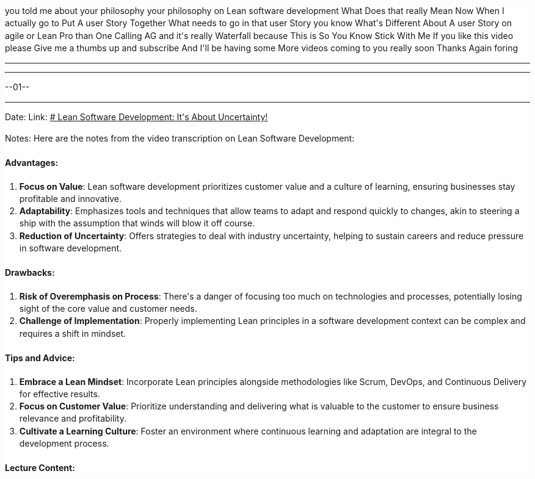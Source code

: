 you told me about your philosophy your
philosophy on Lean software development
What Does that really Mean Now When I
actually go to Put A user Story Together
What needs to go in that user Story you
know What's Different About A user Story
on agile or Lean Pro than One Calling AG
and it's really Waterfall because This
is
So You Know Stick With Me If you like
this video please Give me a thumbs up
and subscribe And I'll be having some
More videos coming to you really soon
Thanks Again foring

----------

-----

--01--

-----
Date:
Link:  [# Lean Software Development: It's About Uncertainty!](https://www.youtube.com/watch?v=ccbpamCmHHM)

Notes:
Here are the notes from the video transcription on Lean Software Development:

#### Advantages:

1. **Focus on Value**: Lean software development prioritizes customer value and a culture of learning, ensuring businesses stay profitable and innovative.
2. **Adaptability**: Emphasizes tools and techniques that allow teams to adapt and respond quickly to changes, akin to steering a ship with the assumption that winds will blow it off course.
3. **Reduction of Uncertainty**: Offers strategies to deal with industry uncertainty, helping to sustain careers and reduce pressure in software development.

#### Drawbacks:

1. **Risk of Overemphasis on Process**: There's a danger of focusing too much on technologies and processes, potentially losing sight of the core value and customer needs.
2. **Challenge of Implementation**: Properly implementing Lean principles in a software development context can be complex and requires a shift in mindset.

#### Tips and Advice:

1. **Embrace a Lean Mindset**: Incorporate Lean principles alongside methodologies like Scrum, DevOps, and Continuous Delivery for effective results.
2. **Focus on Customer Value**: Prioritize understanding and delivering what is valuable to the customer to ensure business relevance and profitability.
3. **Cultivate a Learning Culture**: Foster an environment where continuous learning and adaptation are integral to the development process.

#### Lecture Content:

